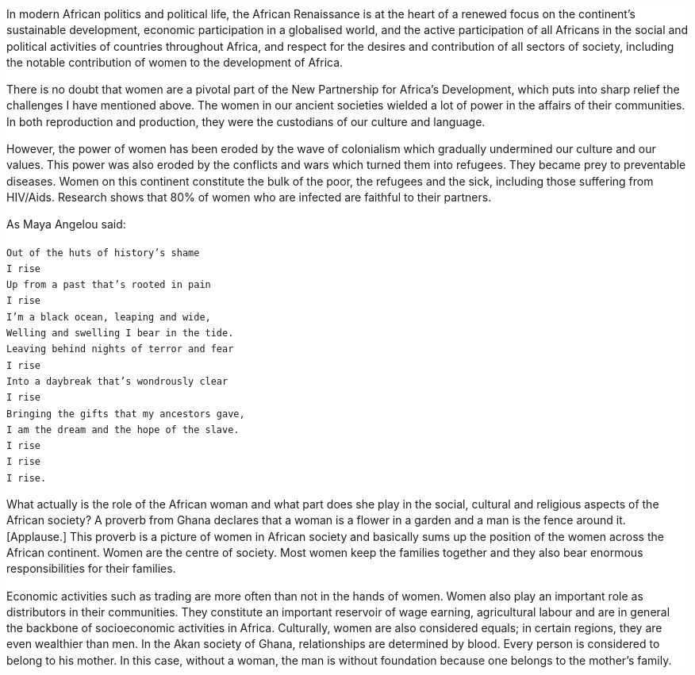 In modern African politics and political life, the African Renaissance is
at the heart of a renewed focus on the continent’s sustainable development,
economic participation in a globalised world, and the active participation
of all Africans in the social and political activities of countries
throughout Africa, and respect for the desires and contribution of all
sectors of society, including the notable contribution of women to the
development of Africa.

There is no doubt that women are a pivotal part of the New Partnership for
Africa’s Development, which puts into sharp relief the challenges I have
mentioned above. The women in our ancient societies wielded a lot of power
in the affairs of their communities. In both reproduction and production,
they were the custodians of our culture and language.

However, the power of women has been eroded by the wave of colonialism
which gradually undermined our culture and our values. This power was also
eroded by the conflicts and wars which turned them into refugees. They
became prey to preventable diseases. Women on this continent constitute the
bulk of the poor, the refugees and the sick, including those suffering from
HIV/Aids. Research shows that 80% of women who are infected are faithful to
their partners.

As Maya Angelou said:

    Out of the huts of history’s shame
    I rise
    Up from a past that’s rooted in pain
    I rise
    I’m a black ocean, leaping and wide,
    Welling and swelling I bear in the tide.
    Leaving behind nights of terror and fear
    I rise
    Into a daybreak that’s wondrously clear
    I rise
    Bringing the gifts that my ancestors gave,
    I am the dream and the hope of the slave.
    I rise
    I rise
    I rise.
What actually is the role of the African woman and what part does she play
in the social, cultural and religious aspects of the African society? A
proverb from Ghana declares that a woman is a flower in a garden and a man
is the fence around it. [Applause.] This proverb is a picture of women in
African society and basically sums up the position of the women across the
African continent. Women are the centre of society. Most women keep the
families together and they also bear enormous responsibilities for their
families.

Economic activities such as trading are more often than not in the hands of
women. Women also play an important role as distributors in their
communities. They constitute an important reservoir of wage earning,
agricultural labour and are in general the backbone of socioeconomic
activities in Africa. Culturally, women are also considered equals; in
certain regions, they are even wealthier than men. In the Akan society of
Ghana, relationships are determined by blood. Every person is considered to
belong to his mother. In this case, without a woman, the man is without
foundation because one belongs to the mother’s family.
